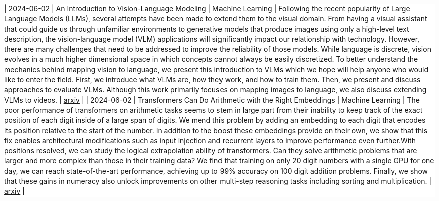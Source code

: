 | 2024-06-02 | An Introduction to Vision-Language Modeling                                                                                          | Machine Learning                                                         | Following the recent popularity of Large Language Models (LLMs), several attempts have been made to extend them to the visual domain. From having a visual assistant that could guide us through unfamiliar environments to generative models that produce images using only a high-level text description, the vision-language model (VLM) applications will significantly impact our relationship with technology. However, there are many challenges that need to be addressed to improve the reliability of those models. While language is discrete, vision evolves in a much higher dimensional space in which concepts cannot always be easily discretized. To better understand the mechanics behind mapping vision to language, we present this introduction to VLMs which we hope will help anyone who would like to enter the field. First, we introduce what VLMs are, how they work, and how to train them. Then, we present and discuss approaches to evaluate VLMs. Although this work primarily focuses on mapping images to language, we also discuss extending VLMs to videos.                                                                                                                                                                                                                                                                                                                                                                                                                                                                                                                                                                                                                                                                                                                                                                                                                                                                                | [arxiv](https://arxiv.org/pdf/2405.17247)   |
| 2024-06-02 | Transformers Can Do Arithmetic with the Right Embeddings                                                                             | Machine Learning                                                         | The poor performance of transformers on arithmetic tasks seems to stem in large part from their inability to keep track of the exact position of each digit inside of a large span of digits. We mend this problem by adding an embedding to each digit that encodes its position relative to the start of the number. In addition to the boost these embeddings provide on their own, we show that this fix enables architectural modifications such as input injection and recurrent layers to improve performance even further.With positions resolved, we can study the logical extrapolation ability of transformers. Can they solve arithmetic problems that are larger and more complex than those in their training data? We find that training on only 20 digit numbers with a single GPU for one day, we can reach state-of-the-art performance, achieving up to 99% accuracy on 100 digit addition problems. Finally, we show that these gains in numeracy also unlock improvements on other multi-step reasoning tasks including sorting and multiplication.                                                                                                                                                                                                                                                                                                                                                                                                                                                                                                                                                                                                                                                                                                                                                                                                                                                                                                        | [arxiv](https://arxiv.org/pdf/2405.17399)   |